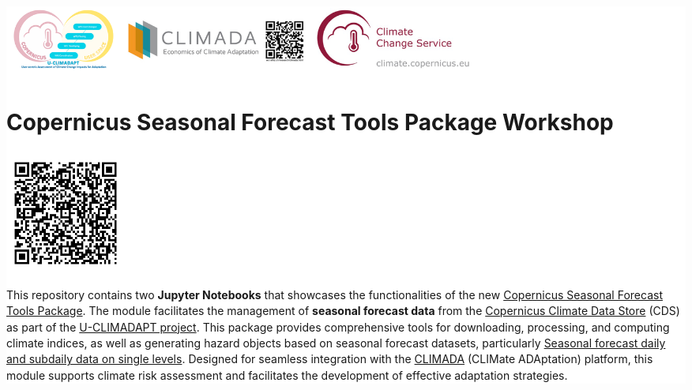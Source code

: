 <img src="images/Logos.png" alt="Project Logos" width="70%"/>

# **Copernicus Seasonal Forecast Tools Package Workshop** 

<img src="images/copernicus_forecast_qr.png" alt="Repository QR Code" width="150"/>

This repository contains two **Jupyter Notebooks** that showcases the functionalities of the new [Copernicus Seasonal Forecast Tools Package](https://github.com/DahyannAraya/copernicus-seasonal-forecast-tools). The module facilitates the management of **seasonal forecast data** from the [Copernicus Climate Data Store](https://cds.climate.copernicus.eu) (CDS) as part of the [U-CLIMADAPT project](https://www.copernicus-user-uptake.eu/user-uptake/details/responding-to-the-impact-of-climate-change-u-climadapt-488). 
This package provides comprehensive tools for downloading, processing, and computing climate indices, as well as generating hazard objects based on seasonal forecast datasets, particularly [Seasonal forecast daily and subdaily data on single levels](https://cds.climate.copernicus.eu/datasets/seasonal-original-single-levels?tab=overview). 
Designed for seamless integration with the [CLIMADA](https://climada.ethz.ch/) (CLIMate ADAptation) platform, this module supports climate risk assessment and facilitates the development of effective adaptation strategies.
